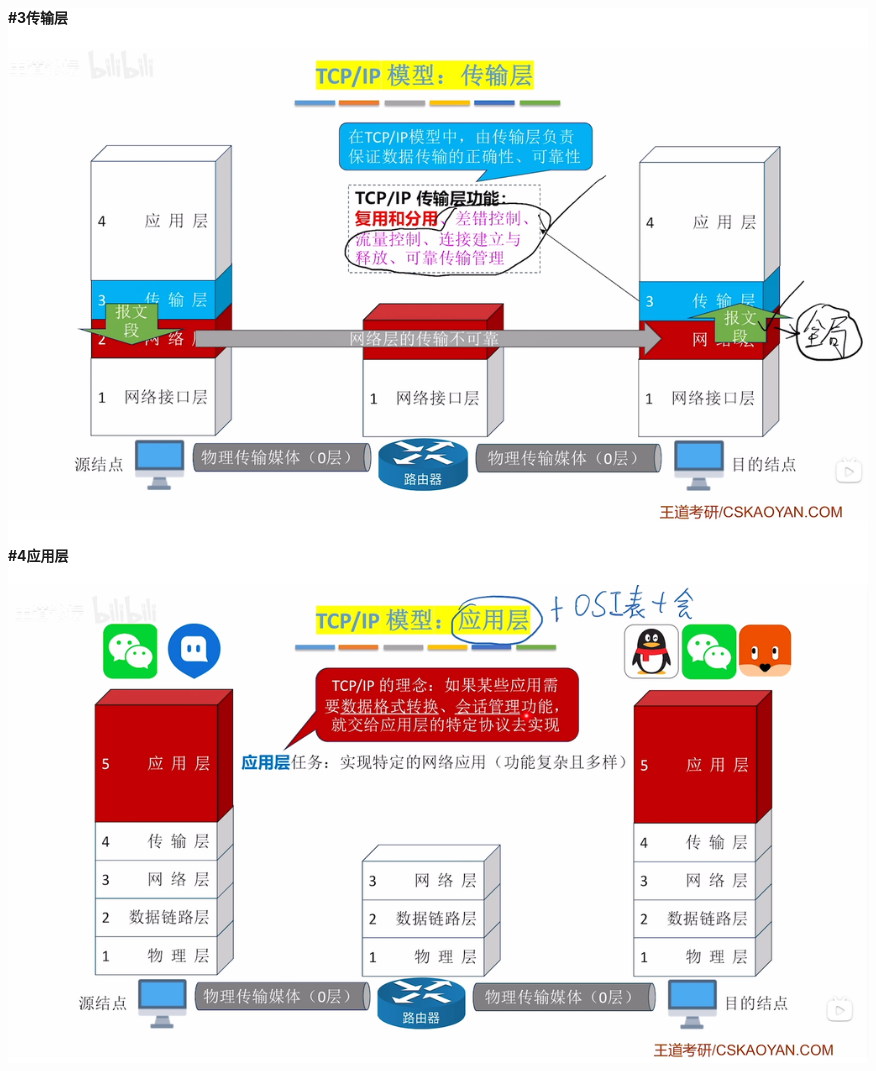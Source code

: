 #### #3传输层

![image-20250710152240259](pic/image-20250710152240259.png)



#### #4应用层

![image-20250710150608242](pic/image-20250710150608242.png)
